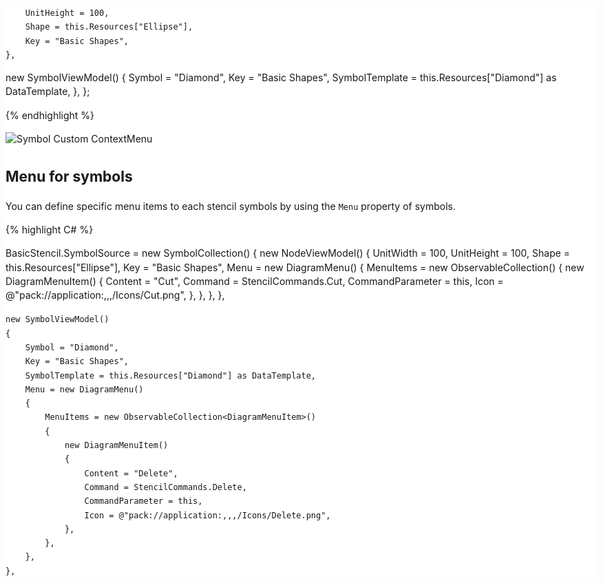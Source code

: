         UnitHeight = 100,
        Shape = this.Resources["Ellipse"],
        Key = "Basic Shapes",
    },
                      
   new SymbolViewModel()
   {
        Symbol = "Diamond",
        Key = "Basic Shapes",
        SymbolTemplate = this.Resources["Diamond"] as DataTemplate,
    },
};

{% endhighlight %}

![Symbol Custom ContextMenu](Stencil_images/CustomContextMenu.gif)

## Menu for symbols

You can define specific menu items to each stencil symbols by using the `Menu` property of symbols.

{% highlight C# %}

BasicStencil.SymbolSource = new SymbolCollection()
{
    new NodeViewModel()
    {
        UnitWidth = 100,
        UnitHeight = 100,
        Shape = this.Resources["Ellipse"],
        Key = "Basic Shapes",
        Menu = new DiagramMenu()
        {
            MenuItems = new ObservableCollection<DiagramMenuItem>()
            {
                new DiagramMenuItem()
                {
                    Content = "Cut",
                    Command = StencilCommands.Cut,
                    CommandParameter = this,
                    Icon = @"pack://application:,,,/Icons/Cut.png",
                },
            },
        },
    },
                      
    new SymbolViewModel()
    {
        Symbol = "Diamond",
        Key = "Basic Shapes",
        SymbolTemplate = this.Resources["Diamond"] as DataTemplate,
        Menu = new DiagramMenu()
        {
            MenuItems = new ObservableCollection<DiagramMenuItem>()
            {
                new DiagramMenuItem()
                {
                    Content = "Delete",
                    Command = StencilCommands.Delete,
                    CommandParameter = this,
                    Icon = @"pack://application:,,,/Icons/Delete.png",
                },
            },
        },
    },
